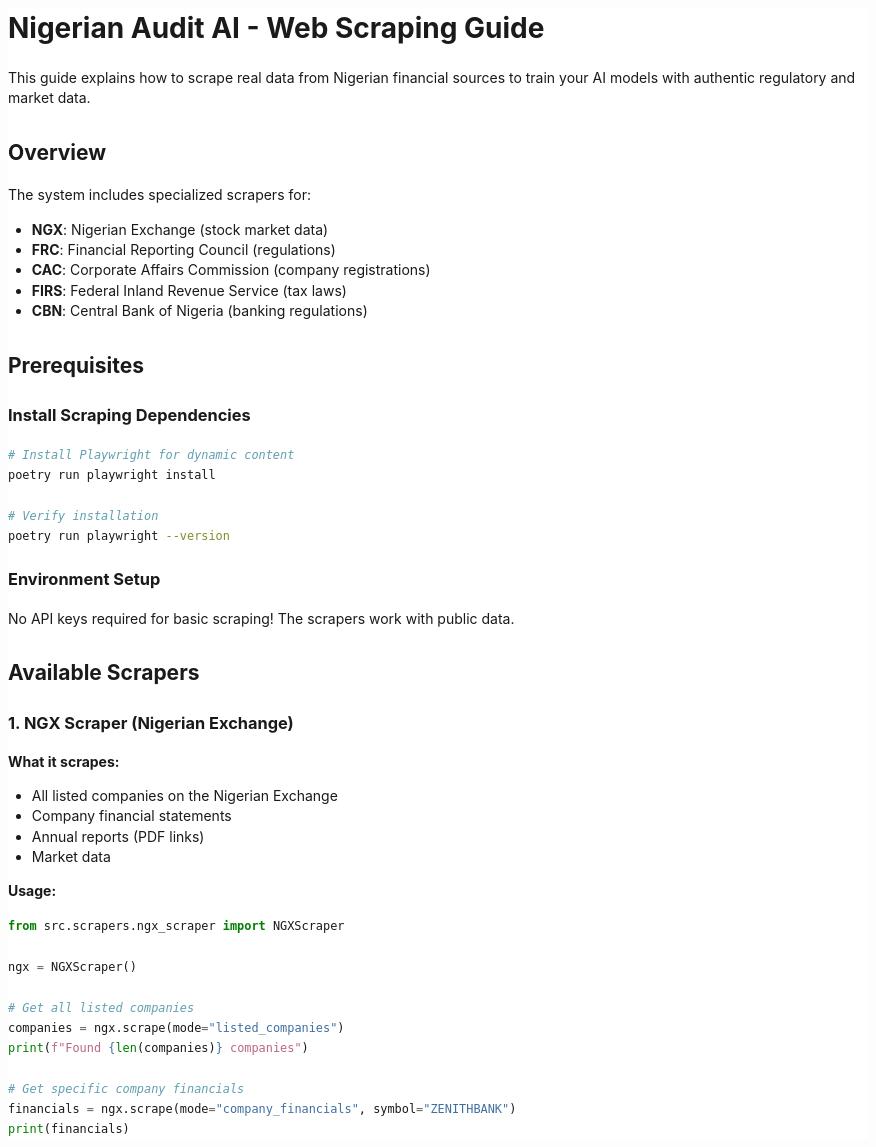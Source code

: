 # Nigerian Audit AI - Web Scraping Guide

This guide explains how to scrape real data from Nigerian financial sources to train your AI models with authentic regulatory and market data.

## Overview

The system includes specialized scrapers for:
- **NGX**: Nigerian Exchange (stock market data)
- **FRC**: Financial Reporting Council (regulations)
- **CAC**: Corporate Affairs Commission (company registrations)
- **FIRS**: Federal Inland Revenue Service (tax laws)
- **CBN**: Central Bank of Nigeria (banking regulations)

## Prerequisites

### Install Scraping Dependencies

```bash
# Install Playwright for dynamic content
poetry run playwright install

# Verify installation
poetry run playwright --version
```

### Environment Setup

No API keys required for basic scraping! The scrapers work with public data.

## Available Scrapers

### 1. NGX Scraper (Nigerian Exchange)

**What it scrapes:**
- All listed companies on the Nigerian Exchange
- Company financial statements
- Annual reports (PDF links)
- Market data

**Usage:**
```python
from src.scrapers.ngx_scraper import NGXScraper

ngx = NGXScraper()

# Get all listed companies
companies = ngx.scrape(mode="listed_companies")
print(f"Found {len(companies)} companies")

# Get specific company financials
financials = ngx.scrape(mode="company_financials", symbol="ZENITHBANK")
print(financials)
```

